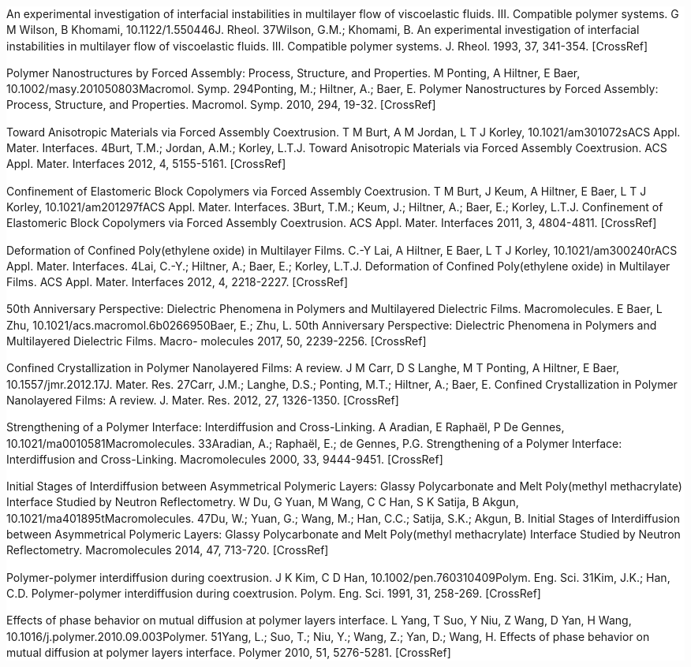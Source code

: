 An experimental investigation of interfacial instabilities in multilayer flow of viscoelastic fluids. III. Compatible polymer systems. G M Wilson, B Khomami, 10.1122/1.550446J. Rheol. 37Wilson, G.M.; Khomami, B. An experimental investigation of interfacial instabilities in multilayer flow of viscoelastic fluids. III. Compatible polymer systems. J. Rheol. 1993, 37, 341-354. [CrossRef]

Polymer Nanostructures by Forced Assembly: Process, Structure, and Properties. M Ponting, A Hiltner, E Baer, 10.1002/masy.201050803Macromol. Symp. 294Ponting, M.; Hiltner, A.; Baer, E. Polymer Nanostructures by Forced Assembly: Process, Structure, and Properties. Macromol. Symp. 2010, 294, 19-32. [CrossRef]

Toward Anisotropic Materials via Forced Assembly Coextrusion. T M Burt, A M Jordan, L T J Korley, 10.1021/am301072sACS Appl. Mater. Interfaces. 4Burt, T.M.; Jordan, A.M.; Korley, L.T.J. Toward Anisotropic Materials via Forced Assembly Coextrusion. ACS Appl. Mater. Interfaces 2012, 4, 5155-5161. [CrossRef]

Confinement of Elastomeric Block Copolymers via Forced Assembly Coextrusion. T M Burt, J Keum, A Hiltner, E Baer, L T J Korley, 10.1021/am201297fACS Appl. Mater. Interfaces. 3Burt, T.M.; Keum, J.; Hiltner, A.; Baer, E.; Korley, L.T.J. Confinement of Elastomeric Block Copolymers via Forced Assembly Coextrusion. ACS Appl. Mater. Interfaces 2011, 3, 4804-4811. [CrossRef]

Deformation of Confined Poly(ethylene oxide) in Multilayer Films. C.-Y Lai, A Hiltner, E Baer, L T J Korley, 10.1021/am300240rACS Appl. Mater. Interfaces. 4Lai, C.-Y.; Hiltner, A.; Baer, E.; Korley, L.T.J. Deformation of Confined Poly(ethylene oxide) in Multilayer Films. ACS Appl. Mater. Interfaces 2012, 4, 2218-2227. [CrossRef]

50th Anniversary Perspective: Dielectric Phenomena in Polymers and Multilayered Dielectric Films. Macromolecules. E Baer, L Zhu, 10.1021/acs.macromol.6b0266950Baer, E.; Zhu, L. 50th Anniversary Perspective: Dielectric Phenomena in Polymers and Multilayered Dielectric Films. Macro- molecules 2017, 50, 2239-2256. [CrossRef]

Confined Crystallization in Polymer Nanolayered Films: A review. J M Carr, D S Langhe, M T Ponting, A Hiltner, E Baer, 10.1557/jmr.2012.17J. Mater. Res. 27Carr, J.M.; Langhe, D.S.; Ponting, M.T.; Hiltner, A.; Baer, E. Confined Crystallization in Polymer Nanolayered Films: A review. J. Mater. Res. 2012, 27, 1326-1350. [CrossRef]

Strengthening of a Polymer Interface: Interdiffusion and Cross-Linking. A Aradian, E Raphaël, P De Gennes, 10.1021/ma0010581Macromolecules. 33Aradian, A.; Raphaël, E.; de Gennes, P.G. Strengthening of a Polymer Interface: Interdiffusion and Cross-Linking. Macromolecules 2000, 33, 9444-9451. [CrossRef]

Initial Stages of Interdiffusion between Asymmetrical Polymeric Layers: Glassy Polycarbonate and Melt Poly(methyl methacrylate) Interface Studied by Neutron Reflectometry. W Du, G Yuan, M Wang, C C Han, S K Satija, B Akgun, 10.1021/ma401895tMacromolecules. 47Du, W.; Yuan, G.; Wang, M.; Han, C.C.; Satija, S.K.; Akgun, B. Initial Stages of Interdiffusion between Asymmetrical Polymeric Layers: Glassy Polycarbonate and Melt Poly(methyl methacrylate) Interface Studied by Neutron Reflectometry. Macromolecules 2014, 47, 713-720. [CrossRef]

Polymer-polymer interdiffusion during coextrusion. J K Kim, C D Han, 10.1002/pen.760310409Polym. Eng. Sci. 31Kim, J.K.; Han, C.D. Polymer-polymer interdiffusion during coextrusion. Polym. Eng. Sci. 1991, 31, 258-269. [CrossRef]

Effects of phase behavior on mutual diffusion at polymer layers interface. L Yang, T Suo, Y Niu, Z Wang, D Yan, H Wang, 10.1016/j.polymer.2010.09.003Polymer. 51Yang, L.; Suo, T.; Niu, Y.; Wang, Z.; Yan, D.; Wang, H. Effects of phase behavior on mutual diffusion at polymer layers interface. Polymer 2010, 51, 5276-5281. [CrossRef]
